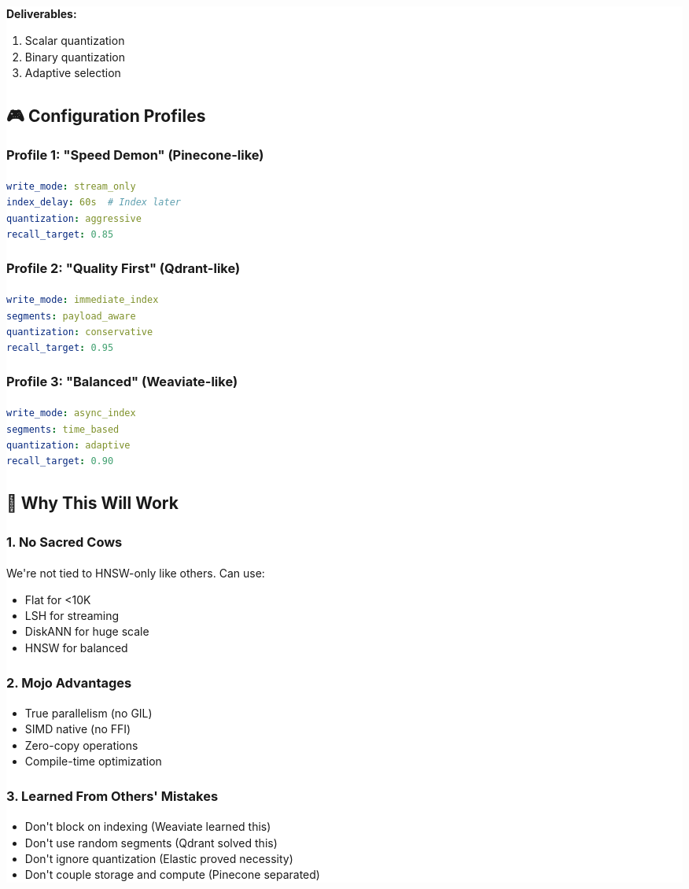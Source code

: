 **Deliverables:**
1. Scalar quantization
2. Binary quantization
3. Adaptive selection

## 🎮 Configuration Profiles

### Profile 1: "Speed Demon" (Pinecone-like)
```yaml
write_mode: stream_only
index_delay: 60s  # Index later
quantization: aggressive
recall_target: 0.85
```

### Profile 2: "Quality First" (Qdrant-like)
```yaml
write_mode: immediate_index
segments: payload_aware
quantization: conservative
recall_target: 0.95
```

### Profile 3: "Balanced" (Weaviate-like)
```yaml
write_mode: async_index
segments: time_based
quantization: adaptive
recall_target: 0.90
```

## 🔬 Why This Will Work

### 1. **No Sacred Cows**
We're not tied to HNSW-only like others. Can use:
- Flat for <10K
- LSH for streaming
- DiskANN for huge scale
- HNSW for balanced

### 2. **Mojo Advantages**
- True parallelism (no GIL)
- SIMD native (no FFI)
- Zero-copy operations
- Compile-time optimization

### 3. **Learned From Others' Mistakes**
- Don't block on indexing (Weaviate learned this)
- Don't use random segments (Qdrant solved this)
- Don't ignore quantization (Elastic proved necessity)
- Don't couple storage and compute (Pinecone separated)
